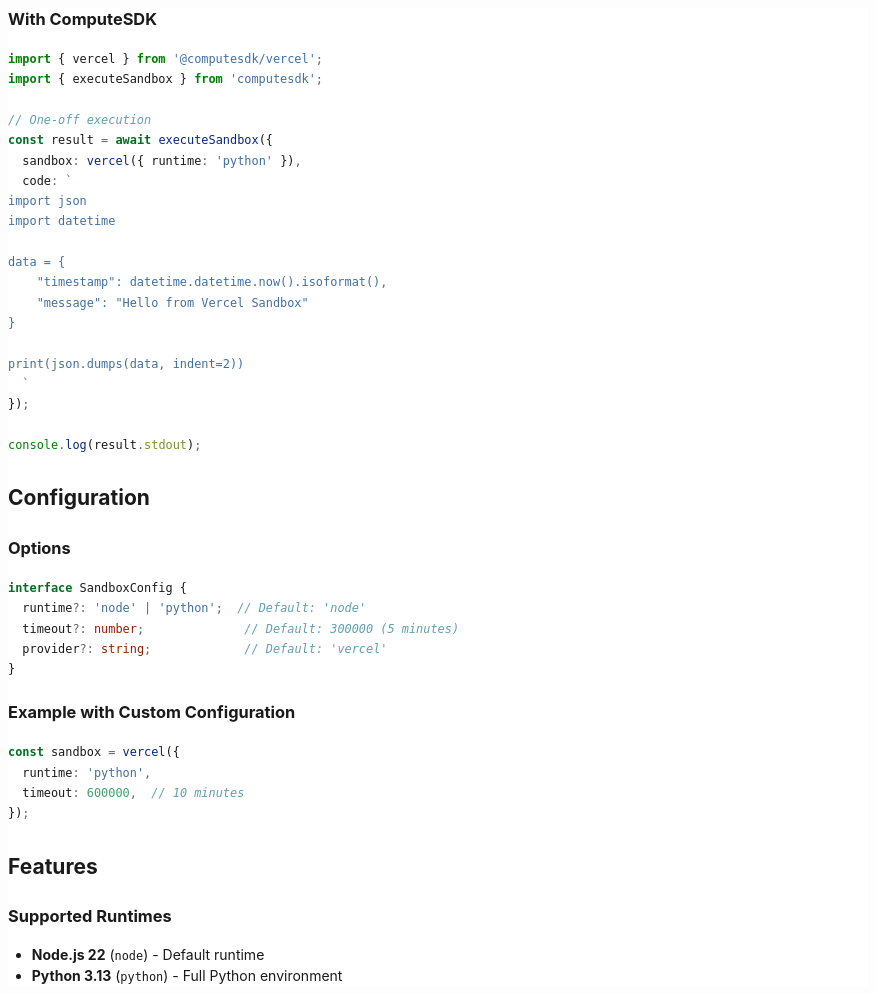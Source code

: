 ### With ComputeSDK

```typescript
import { vercel } from '@computesdk/vercel';
import { executeSandbox } from 'computesdk';

// One-off execution
const result = await executeSandbox({
  sandbox: vercel({ runtime: 'python' }),
  code: `
import json
import datetime

data = {
    "timestamp": datetime.datetime.now().isoformat(),
    "message": "Hello from Vercel Sandbox"
}

print(json.dumps(data, indent=2))
  `
});

console.log(result.stdout);
```

## Configuration

### Options

```typescript
interface SandboxConfig {
  runtime?: 'node' | 'python';  // Default: 'node'
  timeout?: number;              // Default: 300000 (5 minutes)
  provider?: string;             // Default: 'vercel'
}
```

### Example with Custom Configuration

```typescript
const sandbox = vercel({
  runtime: 'python',
  timeout: 600000,  // 10 minutes
});
```

## Features

### Supported Runtimes

- **Node.js 22** (`node`) - Default runtime
- **Python 3.13** (`python`) - Full Python environment
